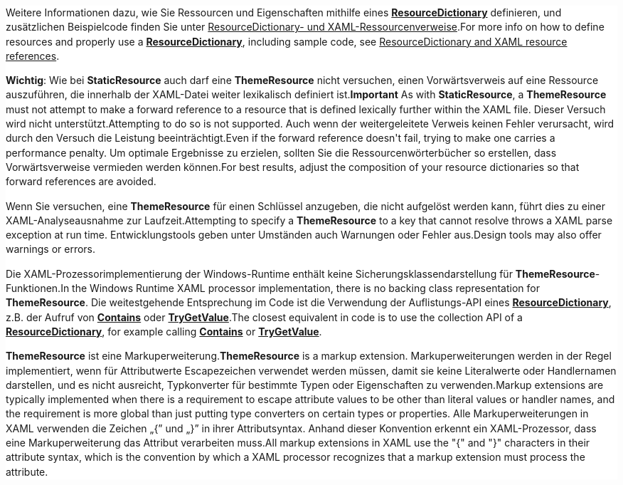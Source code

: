 <span data-ttu-id="eae44-126">Weitere Informationen dazu, wie Sie Ressourcen und Eigenschaften mithilfe eines [**ResourceDictionary**](https://msdn.microsoft.com/library/windows/apps/br208794) definieren, und zusätzlichen Beispielcode finden Sie unter [ResourceDictionary- und XAML-Ressourcenverweise](https://msdn.microsoft.com/library/windows/apps/mt187273).</span><span class="sxs-lookup"><span data-stu-id="eae44-126">For more info on how to define resources and properly use a [**ResourceDictionary**](https://msdn.microsoft.com/library/windows/apps/br208794), including sample code, see [ResourceDictionary and XAML resource references](https://msdn.microsoft.com/library/windows/apps/mt187273).</span></span>

<span data-ttu-id="eae44-127">**Wichtig**: Wie bei **StaticResource** auch darf eine **ThemeResource** nicht versuchen, einen Vorwärtsverweis auf eine Ressource auszuführen, die innerhalb der XAML-Datei weiter lexikalisch definiert ist.</span><span class="sxs-lookup"><span data-stu-id="eae44-127">**Important** As with **StaticResource**, a **ThemeResource** must not attempt to make a forward reference to a resource that is defined lexically further within the XAML file.</span></span> <span data-ttu-id="eae44-128">Dieser Versuch wird nicht unterstützt.</span><span class="sxs-lookup"><span data-stu-id="eae44-128">Attempting to do so is not supported.</span></span> <span data-ttu-id="eae44-129">Auch wenn der weitergeleitete Verweis keinen Fehler verursacht, wird durch den Versuch die Leistung beeinträchtigt.</span><span class="sxs-lookup"><span data-stu-id="eae44-129">Even if the forward reference doesn't fail, trying to make one carries a performance penalty.</span></span> <span data-ttu-id="eae44-130">Um optimale Ergebnisse zu erzielen, sollten Sie die Ressourcenwörterbücher so erstellen, dass Vorwärtsverweise vermieden werden können.</span><span class="sxs-lookup"><span data-stu-id="eae44-130">For best results, adjust the composition of your resource dictionaries so that forward references are avoided.</span></span>

<span data-ttu-id="eae44-131">Wenn Sie versuchen, eine **ThemeResource** für einen Schlüssel anzugeben, die nicht aufgelöst werden kann, führt dies zu einer XAML-Analyseausnahme zur Laufzeit.</span><span class="sxs-lookup"><span data-stu-id="eae44-131">Attempting to specify a **ThemeResource** to a key that cannot resolve throws a XAML parse exception at run time.</span></span> <span data-ttu-id="eae44-132">Entwicklungstools geben unter Umständen auch Warnungen oder Fehler aus.</span><span class="sxs-lookup"><span data-stu-id="eae44-132">Design tools may also offer warnings or errors.</span></span>

<span data-ttu-id="eae44-133">Die XAML-Prozessorimplementierung der Windows-Runtime enthält keine Sicherungsklassendarstellung für **ThemeResource**-Funktionen.</span><span class="sxs-lookup"><span data-stu-id="eae44-133">In the Windows Runtime XAML processor implementation, there is no backing class representation for **ThemeResource**.</span></span> <span data-ttu-id="eae44-134">Die weitestgehende Entsprechung im Code ist die Verwendung der Auflistungs-API eines [**ResourceDictionary**](https://msdn.microsoft.com/library/windows/apps/br208794), z.B. der Aufruf von [**Contains**](https://msdn.microsoft.com/library/windows/apps/jj635925) oder [**TryGetValue**](https://msdn.microsoft.com/library/windows/apps/jj603139).</span><span class="sxs-lookup"><span data-stu-id="eae44-134">The closest equivalent in code is to use the collection API of a [**ResourceDictionary**](https://msdn.microsoft.com/library/windows/apps/br208794), for example calling [**Contains**](https://msdn.microsoft.com/library/windows/apps/jj635925) or [**TryGetValue**](https://msdn.microsoft.com/library/windows/apps/jj603139).</span></span>

<span data-ttu-id="eae44-135">**ThemeResource** ist eine Markuperweiterung.</span><span class="sxs-lookup"><span data-stu-id="eae44-135">**ThemeResource** is a markup extension.</span></span> <span data-ttu-id="eae44-136">Markuperweiterungen werden in der Regel implementiert, wenn für Attributwerte Escapezeichen verwendet werden müssen, damit sie keine Literalwerte oder Handlernamen darstellen, und es nicht ausreicht, Typkonverter für bestimmte Typen oder Eigenschaften zu verwenden.</span><span class="sxs-lookup"><span data-stu-id="eae44-136">Markup extensions are typically implemented when there is a requirement to escape attribute values to be other than literal values or handler names, and the requirement is more global than just putting type converters on certain types or properties.</span></span> <span data-ttu-id="eae44-137">Alle Markuperweiterungen in XAML verwenden die Zeichen „{” und „}” in ihrer Attributsyntax. Anhand dieser Konvention erkennt ein XAML-Prozessor, dass eine Markuperweiterung das Attribut verarbeiten muss.</span><span class="sxs-lookup"><span data-stu-id="eae44-137">All markup extensions in XAML use the "{" and "}" characters in their attribute syntax, which is the convention by which a XAML processor recognizes that a markup extension must process the attribute.</span></span>
